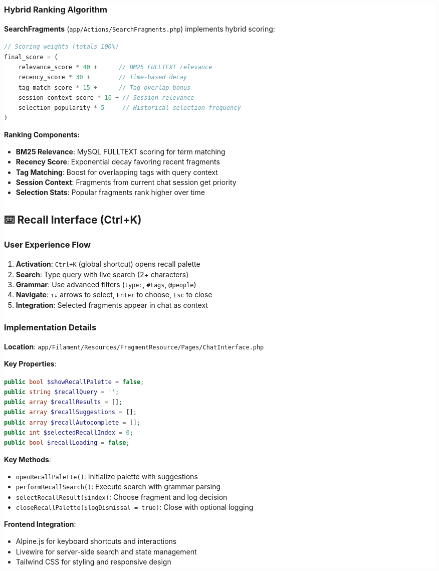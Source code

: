 ### Hybrid Ranking Algorithm

**SearchFragments** (`app/Actions/SearchFragments.php`) implements hybrid scoring:

```php
// Scoring weights (totals 100%)
final_score = (
    relevance_score * 40 +      // BM25 FULLTEXT relevance
    recency_score * 30 +        // Time-based decay
    tag_match_score * 15 +      // Tag overlap bonus
    session_context_score * 10 + // Session relevance
    selection_popularity * 5     // Historical selection frequency
)
```

**Ranking Components:**
- **BM25 Relevance**: MySQL FULLTEXT scoring for term matching
- **Recency Score**: Exponential decay favoring recent fragments
- **Tag Matching**: Boost for overlapping tags with query context
- **Session Context**: Fragments from current chat session get priority
- **Selection Stats**: Popular fragments rank higher over time

## ⌨️ Recall Interface (Ctrl+K)

### User Experience Flow

1. **Activation**: `Ctrl+K` (global shortcut) opens recall palette
2. **Search**: Type query with live search (2+ characters)
3. **Grammar**: Use advanced filters (`type:`, `#tags`, `@people`)
4. **Navigate**: `↑↓` arrows to select, `Enter` to choose, `Esc` to close
5. **Integration**: Selected fragments appear in chat as context

### Implementation Details

**Location**: `app/Filament/Resources/FragmentResource/Pages/ChatInterface.php`

**Key Properties**:
```php
public bool $showRecallPalette = false;
public string $recallQuery = '';
public array $recallResults = [];
public array $recallSuggestions = [];
public array $recallAutocomplete = [];
public int $selectedRecallIndex = 0;
public bool $recallLoading = false;
```

**Key Methods**:
- `openRecallPalette()`: Initialize palette with suggestions
- `performRecallSearch()`: Execute search with grammar parsing
- `selectRecallResult($index)`: Choose fragment and log decision
- `closeRecallPalette($logDismissal = true)`: Close with optional logging

**Frontend Integration**: 
- Alpine.js for keyboard shortcuts and interactions
- Livewire for server-side search and state management
- Tailwind CSS for styling and responsive design

